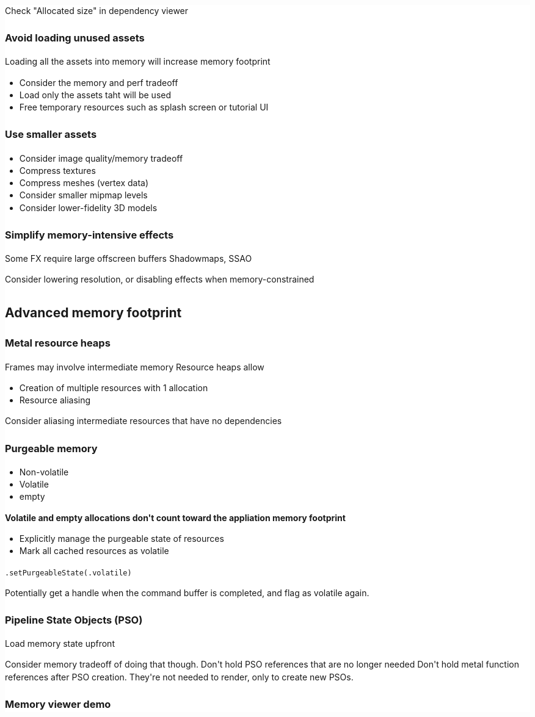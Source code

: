 Check "Allocated size" in dependency viewer

### Avoid loading unused assets

Loading all the assets into memory will increase memory footprint

* Consider the memory and perf tradeoff
* Load only the assets taht will be used
* Free temporary resources such as splash screen or tutorial UI


### Use smaller assets

* Consider image quality/memory tradeoff
* Compress textures
* Compress meshes (vertex data)
* Consider smaller mipmap levels
* Consider lower-fidelity 3D models

### Simplify memory-intensive effects

Some FX require large offscreen buffers
Shadowmaps, SSAO

Consider lowering resolution, or disabling effects when memory-constrained

## Advanced memory footprint

### Metal resource heaps

Frames may involve intermediate memory
Resource heaps allow
* Creation of multiple resources with 1 allocation
* Resource aliasing

Consider aliasing intermediate resources that have no dependencies

### Purgeable memory

* Non-volatile
* Volatile
* empty

**Volatile and empty allocations don't count toward the appliation memory footprint**

* Explicitly manage the purgeable state of resources
* Mark all cached resources as volatile

`.setPurgeableState(.volatile)`

Potentially get a handle when the command buffer is completed, and flag as volatile again.

### Pipeline State Objects (PSO)

Load memory state upfront

Consider memory tradeoff of doing that though.  Don't hold PSO references that are no longer needed
Don't hold metal function references after PSO creation.  They're not needed to render, only to create new PSOs.

### Memory viewer demo

